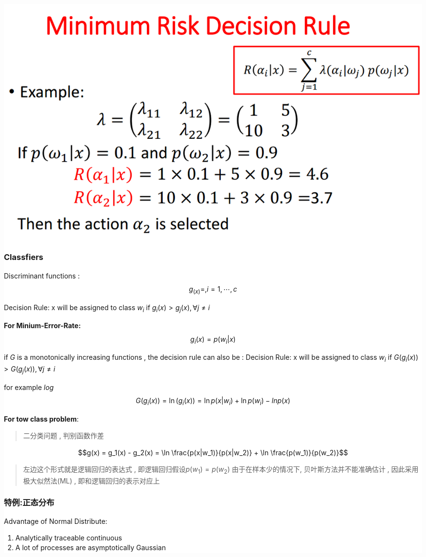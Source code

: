 ![](assets/moshishibiedaolun/2018-03-17-16-49-55.png)

### Classfiers

Discriminant functions :
$$g_(x) = , i = 1 , \cdots , c$$

Decision Rule: x will be assigned to class $w_i$ if $g_i(x) > g_j(x) , \forall j \neq i$

**For Minium-Error-Rate:**
$$g_i(x) = p(w_i|x)$$

if $G$ is a monotonically increasing functions , the decision rule can also be :
Decision Rule: x will be assigned to class $w_i$ if $G(g_i(x)) > G(g_j(x)) , \forall j \neq i$

for example $log$
$$G(g_i(x)) = \ln (g_i(x)) = \ln p(x|w_i) + \ln p(w_i) - ln p(x)$$

**For tow class problem**:
> 二分类问题 , 判别函数作差

$$g(x) = g_1(x) - g_2(x) = \ln \frac{p(x|w_1)}{p(x|w_2)} + \ln \frac{p(w_1)}{p(w_2)}$$

> 左边这个形式就是逻辑回归的表达式 , 即逻辑回归假设$p(w_1) = p(w_2)$
> 由于在样本少的情况下, 贝叶斯方法并不能准确估计 , 因此采用极大似然法(ML) , 即和逻辑回归的表示对应上

### 特例:正态分布

Advantage of Normal Distribute:

1. Analytically traceable continuous
2. A lot of processes are asymptotically Gaussian
